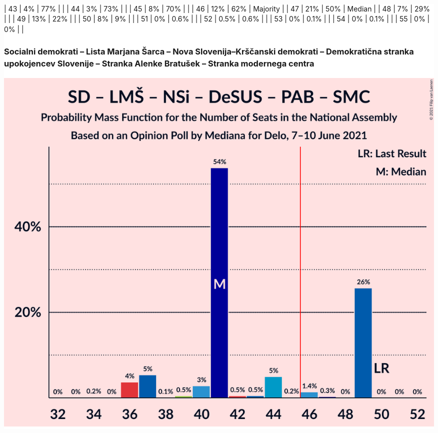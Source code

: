 | 43 | 4% | 77% |  |
| 44 | 3% | 73% |  |
| 45 | 8% | 70% |  |
| 46 | 12% | 62% | Majority |
| 47 | 21% | 50% | Median |
| 48 | 7% | 29% |  |
| 49 | 13% | 22% |  |
| 50 | 8% | 9% |  |
| 51 | 0% | 0.6% |  |
| 52 | 0.5% | 0.6% |  |
| 53 | 0% | 0.1% |  |
| 54 | 0% | 0.1% |  |
| 55 | 0% | 0% |  |

### Socialni demokrati – Lista Marjana Šarca – Nova Slovenija–Krščanski demokrati – Demokratična stranka upokojencev Slovenije – Stranka Alenke Bratušek – Stranka modernega centra

![Graph with seats probability mass function not yet produced](2021-06-10-Mediana-coalitions-seats-pmf-sd–lmš–nsi–desus–pab–smc.png "Seats Probability Mass Function")
